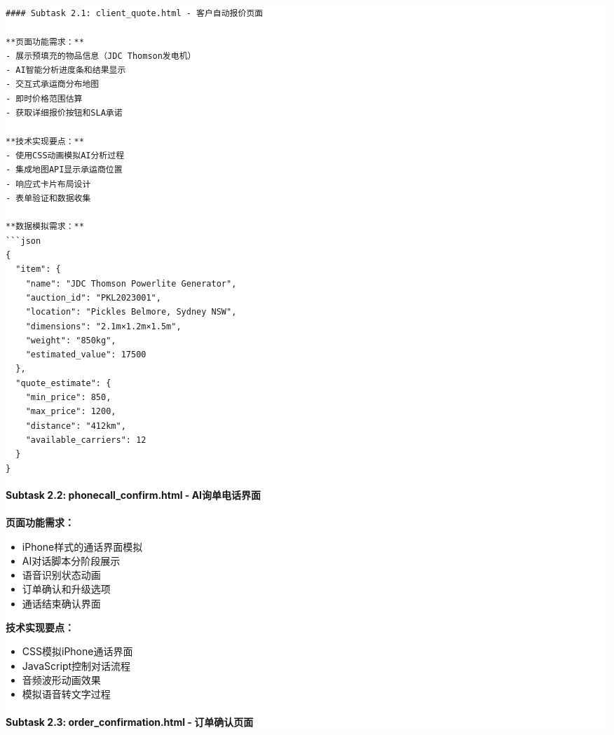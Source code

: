 ```
#### Subtask 2.1: client_quote.html - 客户自动报价页面

**页面功能需求：**
- 展示预填充的物品信息（JDC Thomson发电机）
- AI智能分析进度条和结果显示
- 交互式承运商分布地图
- 即时价格范围估算
- 获取详细报价按钮和SLA承诺

**技术实现要点：**
- 使用CSS动画模拟AI分析过程
- 集成地图API显示承运商位置
- 响应式卡片布局设计
- 表单验证和数据收集

**数据模拟需求：**
```json
{
  "item": {
    "name": "JDC Thomson Powerlite Generator",
    "auction_id": "PKL2023001",
    "location": "Pickles Belmore, Sydney NSW",
    "dimensions": "2.1m×1.2m×1.5m",
    "weight": "850kg",
    "estimated_value": 17500
  },
  "quote_estimate": {
    "min_price": 850,
    "max_price": 1200,
    "distance": "412km",
    "available_carriers": 12
  }
}
```

#### Subtask 2.2: phonecall_confirm.html - AI询单电话界面

**页面功能需求：**
- iPhone样式的通话界面模拟
- AI对话脚本分阶段展示
- 语音识别状态动画
- 订单确认和升级选项
- 通话结束确认界面

**技术实现要点：**
- CSS模拟iPhone通话界面
- JavaScript控制对话流程
- 音频波形动画效果
- 模拟语音转文字过程

#### Subtask 2.3: order_confirmation.html - 订单确认页面
